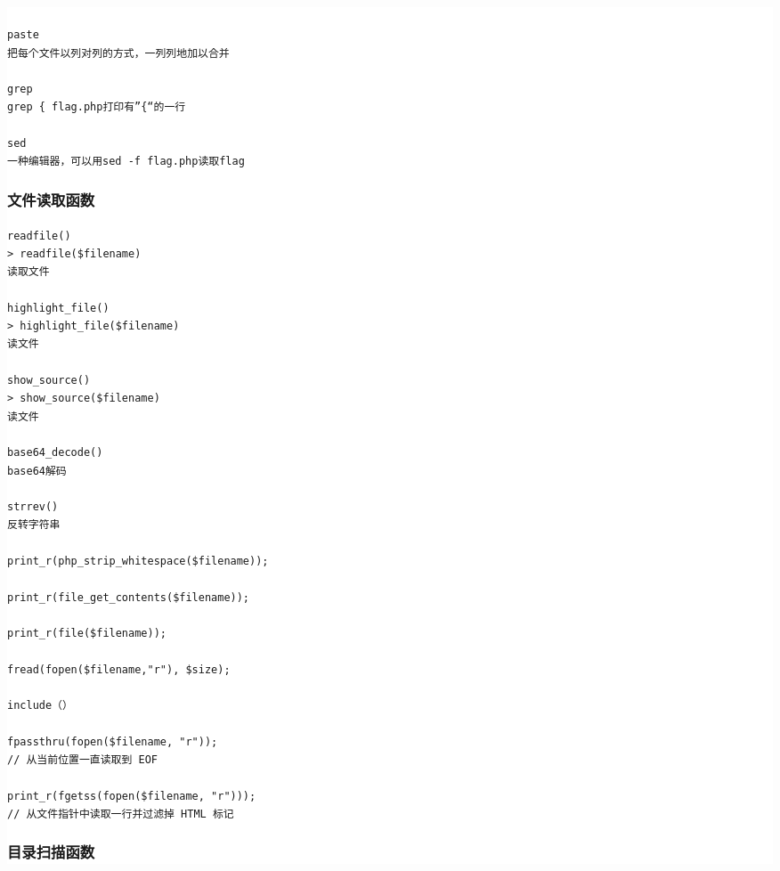 ```

paste	
把每个文件以列对列的方式，一列列地加以合并

grep	 
grep { flag.php打印有”{“的一行

sed		
一种编辑器，可以用sed -f flag.php读取flag
```

### 文件读取函数

```
readfile()
> readfile($filename)
读取文件

highlight_file()
> highlight_file($filename)
读文件

show_source()
> show_source($filename)
读文件

base64_decode()		
base64解码

strrev()			
反转字符串

print_r(php_strip_whitespace($filename));

print_r(file_get_contents($filename));

print_r(file($filename));

fread(fopen($filename,"r"), $size);

include（）

fpassthru(fopen($filename, "r")); 
// 从当前位置一直读取到 EOF

print_r(fgetss(fopen($filename, "r")));
// 从文件指针中读取一行并过滤掉 HTML 标记

```

### 目录扫描函数
